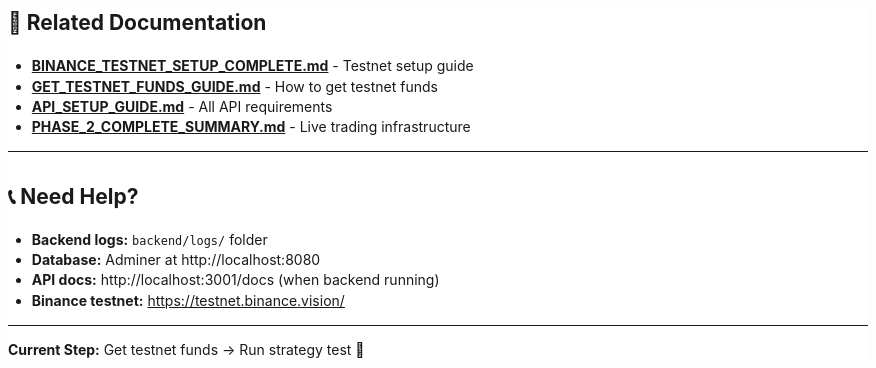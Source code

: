 
## 🔗 Related Documentation

- **[BINANCE_TESTNET_SETUP_COMPLETE.md](BINANCE_TESTNET_SETUP_COMPLETE.md)** - Testnet setup guide
- **[GET_TESTNET_FUNDS_GUIDE.md](GET_TESTNET_FUNDS_GUIDE.md)** - How to get testnet funds
- **[API_SETUP_GUIDE.md](API_SETUP_GUIDE.md)** - All API requirements
- **[PHASE_2_COMPLETE_SUMMARY.md](PHASE_2_COMPLETE_SUMMARY.md)** - Live trading infrastructure

---

## 📞 Need Help?

- **Backend logs:** `backend/logs/` folder
- **Database:** Adminer at http://localhost:8080
- **API docs:** http://localhost:3001/docs (when backend running)
- **Binance testnet:** https://testnet.binance.vision/

---

**Current Step:** Get testnet funds → Run strategy test 🚀
